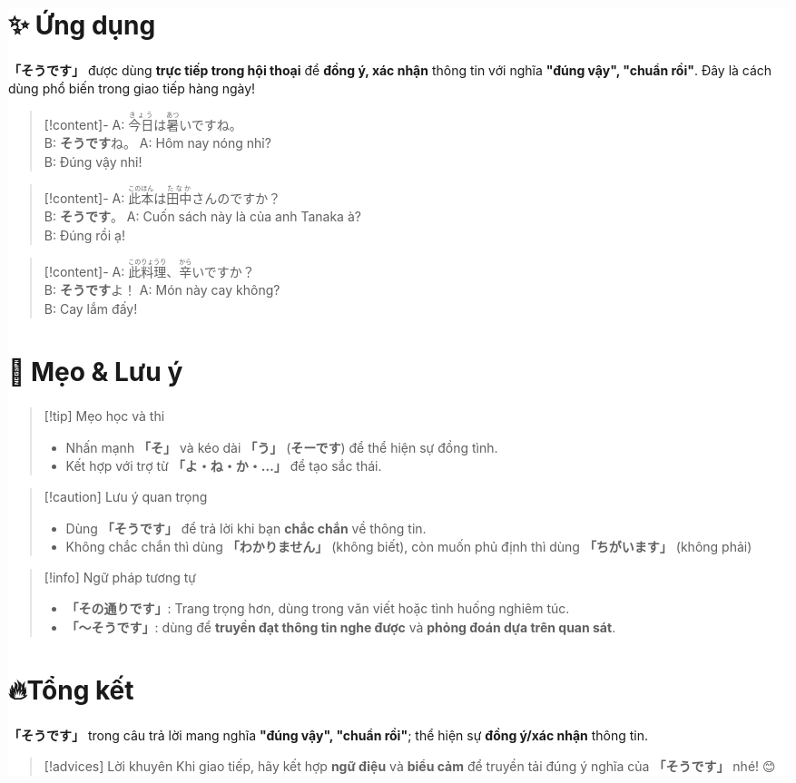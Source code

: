 # ✨ Ứng dụng
**「そうです」** được dùng **trực tiếp trong hội thoại** để **đồng ý, xác nhận** thông tin với nghĩa **"đúng vậy", "chuẩn rồi"**. Đây là cách dùng phổ biến trong giao tiếp hàng ngày!

> [!content]- A: <ruby>今日<rt>きょう</rt></ruby>は<ruby>暑<rt>あつ</rt></ruby>いですね。<br>B: **そうです**ね。
> A: Hôm nay nóng nhỉ?<br>B: Đúng vậy nhỉ!

> [!content]- A: <ruby>此<rt>この</rt></ruby><ruby>本<rt>ほん</rt></ruby>は<ruby>田中<rt>たなか</rt></ruby>さんのですか？<br>B: **そうです**。
> A: Cuốn sách này là của anh Tanaka à?<br>B: Đúng rồi ạ!

> [!content]- A: <ruby>此<rt>この</rt></ruby><ruby>料理<rt>りょうり</rt></ruby>、<ruby>辛<rt>から</rt></ruby>いですか？<br>B: **そうです**よ！
> A: Món này cay không?<br>B: Cay lắm đấy!

# 👀 Mẹo & Lưu ý
> [!tip] Mẹo học và thi
> - Nhấn mạnh **「そ」** và kéo dài **「う」** (**そーです**) để thể hiện sự đồng tình.
> - Kết hợp với trợ từ **「よ・ね・か・…」** để tạo sắc thái. 

> [!caution] Lưu ý quan trọng
> - Dùng **「そうです」** để trả lời khi bạn **chắc chắn** về thông tin. 
> - Không chắc chắn thì dùng **「わかりません」** (không biết), còn muốn phủ định thì dùng **「ちがいます」** (không phải)

> [!info] Ngữ pháp tương tự
> - **「その通りです」**: Trang trọng hơn, dùng trong văn viết hoặc tình huống nghiêm túc.
> - **「～そうです」**: dùng để **truyền đạt thông tin nghe được** và **phỏng đoán dựa trên quan sát**.

# 🔥Tổng kết
**「そうです」** trong câu trả lời mang nghĩa **"đúng vậy", "chuẩn rồi"**; thể hiện sự **đồng ý/xác nhận** thông tin.

> [!advices] Lời khuyên
> Khi giao tiếp, hãy kết hợp **ngữ điệu** và **biểu cảm** để truyền tải đúng ý nghĩa của **「そうです」** nhé! 😊
